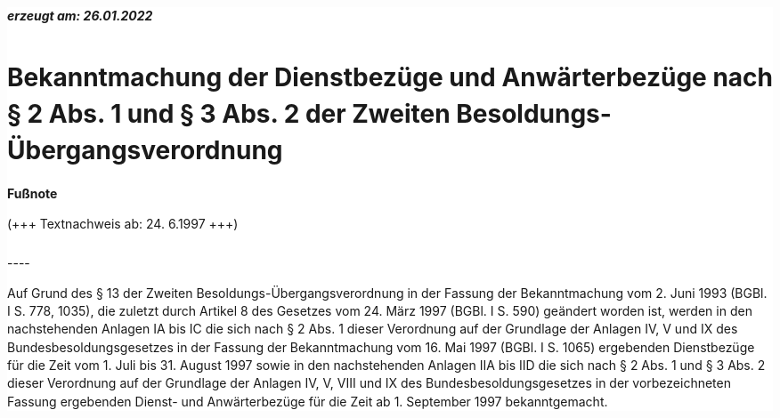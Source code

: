 <td colspan="2">

  
  

##### erzeugt am: 26.01.2022

</td>

</tr>

</table>

<span id="BJNR141100997.html"></span>

# Bekanntmachung der Dienstbezüge und Anwärterbezüge nach § 2 Abs. 1 und § 3 Abs. 2 der Zweiten Besoldungs-Übergangsverordnung

<div>

  
**Fußnote**

<div class="jnhtml">

<div>

<div class="jurAbsatz">

(+++ Textnachweis ab: 24. 6.1997 +++)

</div>

</div>

</div>

</div>

<span id="BJNR141100997BJNE000100320.html"></span>

###   
\----

<div>

<div class="jnhtml">

<div>

<div class="jurAbsatz">

Auf Grund des § 13 der Zweiten Besoldungs-Übergangsverordnung in der
Fassung der Bekanntmachung vom 2. Juni 1993 (BGBl. I S. 778, 1035), die
zuletzt durch Artikel 8 des Gesetzes vom 24. März 1997 (BGBl. I S. 590)
geändert worden ist, werden in den nachstehenden Anlagen IA bis IC die
sich nach § 2 Abs. 1 dieser Verordnung auf der Grundlage der Anlagen IV,
V und IX des Bundesbesoldungsgesetzes in der Fassung der Bekanntmachung
vom 16. Mai 1997 (BGBl. I S. 1065) ergebenden Dienstbezüge für die Zeit
vom 1. Juli bis 31. August 1997 sowie in den nachstehenden Anlagen IIA
bis IID die sich nach § 2 Abs. 1 und § 3 Abs. 2 dieser Verordnung auf
der Grundlage der Anlagen IV, V, VIII und IX des
Bundesbesoldungsgesetzes in der vorbezeichneten Fassung ergebenden
Dienst- und Anwärterbezüge für die Zeit ab 1. September 1997
bekanntgemacht.
